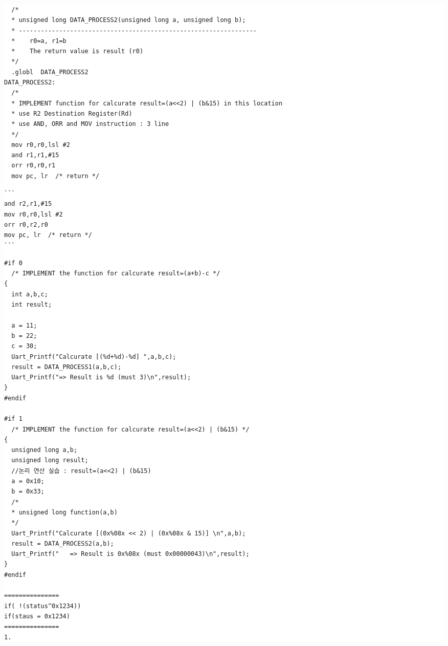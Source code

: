   ```
    /* 
    * unsigned long DATA_PROCESS2(unsigned long a, unsigned long b);
    * -----------------------------------------------------------------
    *    r0=a, r1=b
    *    The return value is result (r0)
    */
    .globl	DATA_PROCESS2
  DATA_PROCESS2:	 
    /*
    * IMPLEMENT function for calcurate result=(a<<2) | (b&15) in this location
    * use R2 Destination Register(Rd)
    * use AND, ORR and MOV instruction : 3 line
    */
    mov r0,r0,lsl #2
    and r1,r1,#15
    orr r0,r0,r1
    mov pc, lr	/* return */	
  ```
  
    ```
    and r2,r1,#15
    mov r0,r0,lsl #2
    orr r0,r2,r0
    mov pc, lr	/* return */	
    ```

  ```
  #if 0
    /* IMPLEMENT the function for calcurate result=(a+b)-c */
  {
    int a,b,c;
    int result;
    
    a = 11;
    b = 22;
    c = 30;
    Uart_Printf("Calcurate [(%d+%d)-%d] ",a,b,c);
    result = DATA_PROCESS1(a,b,c);
    Uart_Printf("=> Result is %d (must 3)\n",result);	
  }
  #endif

  #if 1
    /* IMPLEMENT the function for calcurate result=(a<<2) | (b&15) */
  {
    unsigned long a,b;
    unsigned long result;
    //논리 연산 실습 : result=(a<<2) | (b&15)
    a = 0x10;
    b = 0x33;
    /*
    * unsigned long function(a,b)
    */
    Uart_Printf("Calcurate [(0x%08x << 2) | (0x%08x & 15)] \n",a,b);	
    result = DATA_PROCESS2(a,b);
    Uart_Printf("   => Result is 0x%08x (must 0x00000043)\n",result);	
  }
  #endif

  ===============
  if( !(status^0x1234))
  if(staus = 0x1234)
  ===============
  1.
  ```
